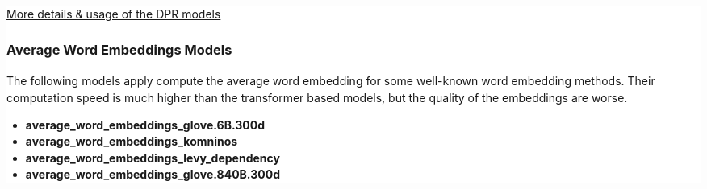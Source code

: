 [More details & usage of the DPR models](pretrained-models/dpr.md)

### Average Word Embeddings Models

The following models apply compute the average word embedding for some well-known word embedding methods. Their computation speed is much higher than the transformer based models, but the quality of the embeddings are worse.
- **average_word_embeddings_glove.6B.300d**
- **average_word_embeddings_komninos**
- **average_word_embeddings_levy_dependency**
- **average_word_embeddings_glove.840B.300d**
